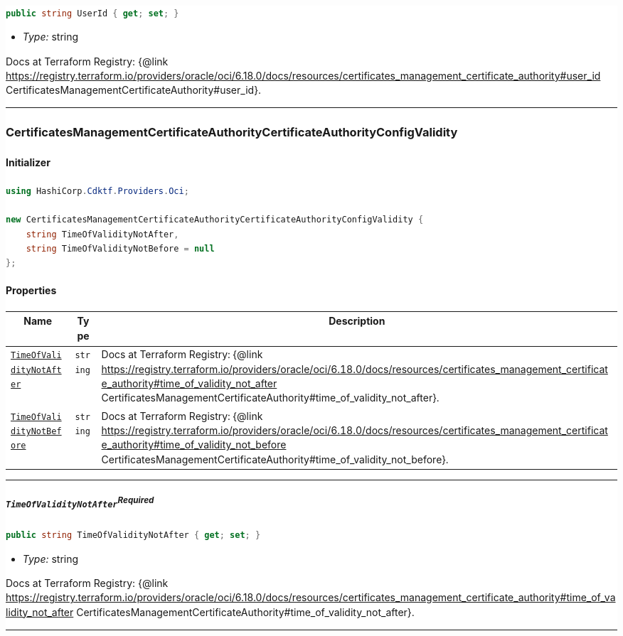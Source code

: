 ```csharp
public string UserId { get; set; }
```

- *Type:* string

Docs at Terraform Registry: {@link https://registry.terraform.io/providers/oracle/oci/6.18.0/docs/resources/certificates_management_certificate_authority#user_id CertificatesManagementCertificateAuthority#user_id}.

---

### CertificatesManagementCertificateAuthorityCertificateAuthorityConfigValidity <a name="CertificatesManagementCertificateAuthorityCertificateAuthorityConfigValidity" id="rhizo-co-terraform-provider-oci.certificatesManagementCertificateAuthority.CertificatesManagementCertificateAuthorityCertificateAuthorityConfigValidity"></a>

#### Initializer <a name="Initializer" id="rhizo-co-terraform-provider-oci.certificatesManagementCertificateAuthority.CertificatesManagementCertificateAuthorityCertificateAuthorityConfigValidity.Initializer"></a>

```csharp
using HashiCorp.Cdktf.Providers.Oci;

new CertificatesManagementCertificateAuthorityCertificateAuthorityConfigValidity {
    string TimeOfValidityNotAfter,
    string TimeOfValidityNotBefore = null
};
```

#### Properties <a name="Properties" id="Properties"></a>

| **Name** | **Type** | **Description** |
| --- | --- | --- |
| <code><a href="#rhizo-co-terraform-provider-oci.certificatesManagementCertificateAuthority.CertificatesManagementCertificateAuthorityCertificateAuthorityConfigValidity.property.timeOfValidityNotAfter">TimeOfValidityNotAfter</a></code> | <code>string</code> | Docs at Terraform Registry: {@link https://registry.terraform.io/providers/oracle/oci/6.18.0/docs/resources/certificates_management_certificate_authority#time_of_validity_not_after CertificatesManagementCertificateAuthority#time_of_validity_not_after}. |
| <code><a href="#rhizo-co-terraform-provider-oci.certificatesManagementCertificateAuthority.CertificatesManagementCertificateAuthorityCertificateAuthorityConfigValidity.property.timeOfValidityNotBefore">TimeOfValidityNotBefore</a></code> | <code>string</code> | Docs at Terraform Registry: {@link https://registry.terraform.io/providers/oracle/oci/6.18.0/docs/resources/certificates_management_certificate_authority#time_of_validity_not_before CertificatesManagementCertificateAuthority#time_of_validity_not_before}. |

---

##### `TimeOfValidityNotAfter`<sup>Required</sup> <a name="TimeOfValidityNotAfter" id="rhizo-co-terraform-provider-oci.certificatesManagementCertificateAuthority.CertificatesManagementCertificateAuthorityCertificateAuthorityConfigValidity.property.timeOfValidityNotAfter"></a>

```csharp
public string TimeOfValidityNotAfter { get; set; }
```

- *Type:* string

Docs at Terraform Registry: {@link https://registry.terraform.io/providers/oracle/oci/6.18.0/docs/resources/certificates_management_certificate_authority#time_of_validity_not_after CertificatesManagementCertificateAuthority#time_of_validity_not_after}.

---